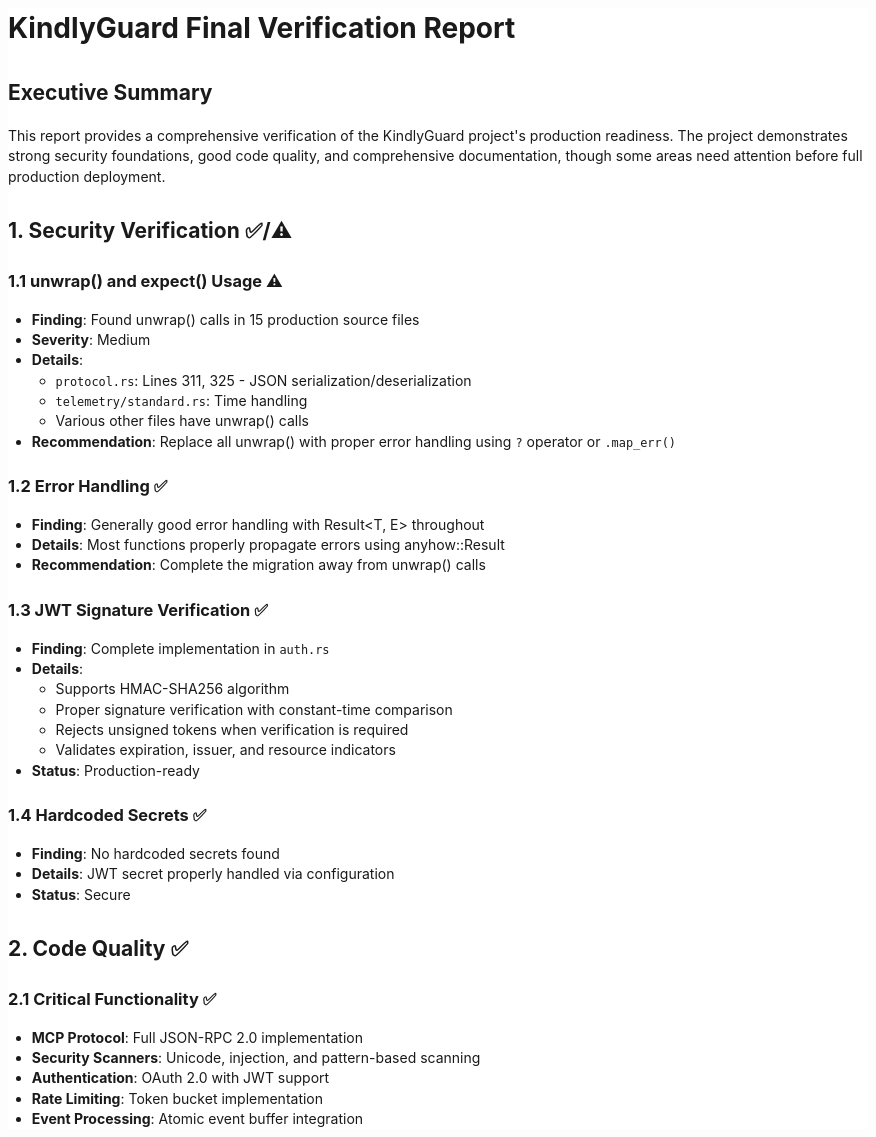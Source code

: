 # KindlyGuard Final Verification Report

## Executive Summary

This report provides a comprehensive verification of the KindlyGuard project's production readiness. The project demonstrates strong security foundations, good code quality, and comprehensive documentation, though some areas need attention before full production deployment.

## 1. Security Verification ✅/⚠️

### 1.1 unwrap() and expect() Usage ⚠️
- **Finding**: Found unwrap() calls in 15 production source files
- **Severity**: Medium
- **Details**: 
  - `protocol.rs`: Lines 311, 325 - JSON serialization/deserialization
  - `telemetry/standard.rs`: Time handling
  - Various other files have unwrap() calls
- **Recommendation**: Replace all unwrap() with proper error handling using `?` operator or `.map_err()`

### 1.2 Error Handling ✅
- **Finding**: Generally good error handling with Result<T, E> throughout
- **Details**: Most functions properly propagate errors using anyhow::Result
- **Recommendation**: Complete the migration away from unwrap() calls

### 1.3 JWT Signature Verification ✅
- **Finding**: Complete implementation in `auth.rs`
- **Details**:
  - Supports HMAC-SHA256 algorithm
  - Proper signature verification with constant-time comparison
  - Rejects unsigned tokens when verification is required
  - Validates expiration, issuer, and resource indicators
- **Status**: Production-ready

### 1.4 Hardcoded Secrets ✅
- **Finding**: No hardcoded secrets found
- **Details**: JWT secret properly handled via configuration
- **Status**: Secure

## 2. Code Quality ✅

### 2.1 Critical Functionality ✅
- **MCP Protocol**: Full JSON-RPC 2.0 implementation
- **Security Scanners**: Unicode, injection, and pattern-based scanning
- **Authentication**: OAuth 2.0 with JWT support
- **Rate Limiting**: Token bucket implementation
- **Event Processing**: Atomic event buffer integration
